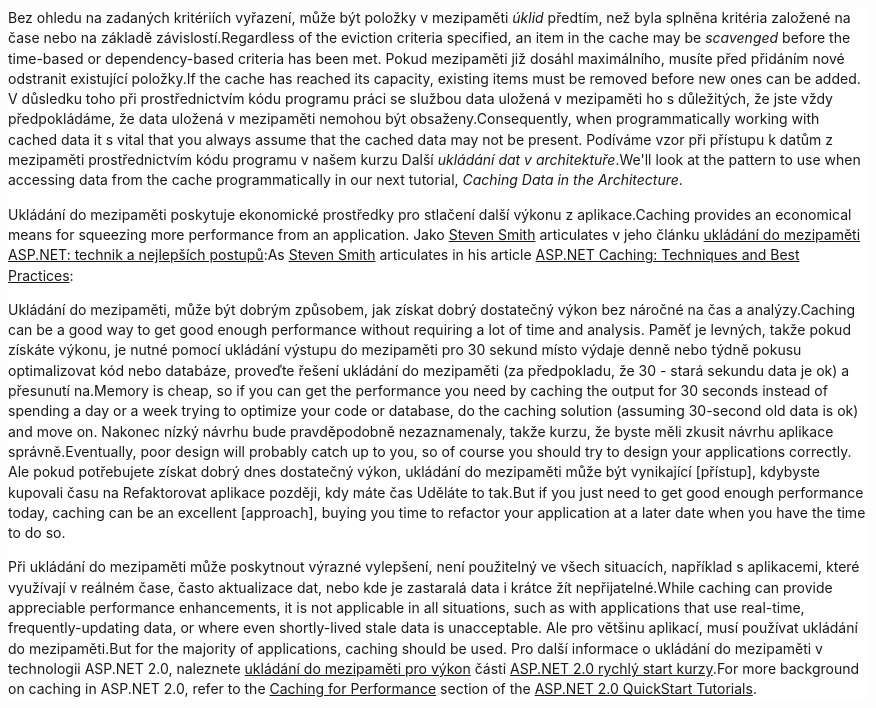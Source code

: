 <span data-ttu-id="22ea2-138">Bez ohledu na zadaných kritériích vyřazení, může být položky v mezipaměti *úklid* předtím, než byla splněna kritéria založené na čase nebo na základě závislostí.</span><span class="sxs-lookup"><span data-stu-id="22ea2-138">Regardless of the eviction criteria specified, an item in the cache may be *scavenged* before the time-based or dependency-based criteria has been met.</span></span> <span data-ttu-id="22ea2-139">Pokud mezipaměti již dosáhl maximálního, musíte před přidáním nové odstranit existující položky.</span><span class="sxs-lookup"><span data-stu-id="22ea2-139">If the cache has reached its capacity, existing items must be removed before new ones can be added.</span></span> <span data-ttu-id="22ea2-140">V důsledku toho při prostřednictvím kódu programu práci se službou data uložená v mezipaměti ho s důležitých, že jste vždy předpokládáme, že data uložená v mezipaměti nemohou být obsaženy.</span><span class="sxs-lookup"><span data-stu-id="22ea2-140">Consequently, when programmatically working with cached data it s vital that you always assume that the cached data may not be present.</span></span> <span data-ttu-id="22ea2-141">Podíváme vzor při přístupu k datům z mezipaměti prostřednictvím kódu programu v našem kurzu Další *ukládání dat v architektuře*.</span><span class="sxs-lookup"><span data-stu-id="22ea2-141">We'll look at the pattern to use when accessing data from the cache programmatically in our next tutorial, *Caching Data in the Architecture*.</span></span>

<span data-ttu-id="22ea2-142">Ukládání do mezipaměti poskytuje ekonomické prostředky pro stlačení další výkonu z aplikace.</span><span class="sxs-lookup"><span data-stu-id="22ea2-142">Caching provides an economical means for squeezing more performance from an application.</span></span> <span data-ttu-id="22ea2-143">Jako [Steven Smith](http://aspadvice.com/blogs/ssmith/) articulates v jeho článku [ukládání do mezipaměti ASP.NET: technik a nejlepších postupů](https://msdn.microsoft.com/library/aa478965.aspx):</span><span class="sxs-lookup"><span data-stu-id="22ea2-143">As [Steven Smith](http://aspadvice.com/blogs/ssmith/) articulates in his article [ASP.NET Caching: Techniques and Best Practices](https://msdn.microsoft.com/library/aa478965.aspx):</span></span>

<span data-ttu-id="22ea2-144">Ukládání do mezipaměti, může být dobrým způsobem, jak získat dobrý dostatečný výkon bez náročné na čas a analýzy.</span><span class="sxs-lookup"><span data-stu-id="22ea2-144">Caching can be a good way to get good enough performance without requiring a lot of time and analysis.</span></span> <span data-ttu-id="22ea2-145">Paměť je levných, takže pokud získáte výkonu, je nutné pomocí ukládání výstupu do mezipaměti pro 30 sekund místo výdaje denně nebo týdně pokusu optimalizovat kód nebo databáze, proveďte řešení ukládání do mezipaměti (za předpokladu, že 30 - stará sekundu data je ok) a přesunutí na.</span><span class="sxs-lookup"><span data-stu-id="22ea2-145">Memory is cheap, so if you can get the performance you need by caching the output for 30 seconds instead of spending a day or a week trying to optimize your code or database, do the caching solution (assuming 30-second old data is ok) and move on.</span></span> <span data-ttu-id="22ea2-146">Nakonec nízký návrhu bude pravděpodobně nezaznamenaly, takže kurzu, že byste měli zkusit návrhu aplikace správně.</span><span class="sxs-lookup"><span data-stu-id="22ea2-146">Eventually, poor design will probably catch up to you, so of course you should try to design your applications correctly.</span></span> <span data-ttu-id="22ea2-147">Ale pokud potřebujete získat dobrý dnes dostatečný výkon, ukládání do mezipaměti může být vynikající [přístup], kdybyste kupovali času na Refaktorovat aplikace později, kdy máte čas Uděláte to tak.</span><span class="sxs-lookup"><span data-stu-id="22ea2-147">But if you just need to get good enough performance today, caching can be an excellent [approach], buying you time to refactor your application at a later date when you have the time to do so.</span></span>

<span data-ttu-id="22ea2-148">Při ukládání do mezipaměti může poskytnout výrazné vylepšení, není použitelný ve všech situacích, například s aplikacemi, které využívají v reálném čase, často aktualizace dat, nebo kde je zastaralá data i krátce žít nepřijatelné.</span><span class="sxs-lookup"><span data-stu-id="22ea2-148">While caching can provide appreciable performance enhancements, it is not applicable in all situations, such as with applications that use real-time, frequently-updating data, or where even shortly-lived stale data is unacceptable.</span></span> <span data-ttu-id="22ea2-149">Ale pro většinu aplikací, musí používat ukládání do mezipaměti.</span><span class="sxs-lookup"><span data-stu-id="22ea2-149">But for the majority of applications, caching should be used.</span></span> <span data-ttu-id="22ea2-150">Pro další informace o ukládání do mezipaměti v technologii ASP.NET 2.0, naleznete [ukládání do mezipaměti pro výkon](https://quickstarts.asp.net/QuickStartv20/aspnet/doc/caching/default.aspx) části [ASP.NET 2.0 rychlý start kurzy](https://quickstarts.asp.net/QuickStartv20/aspnet/).</span><span class="sxs-lookup"><span data-stu-id="22ea2-150">For more background on caching in ASP.NET 2.0, refer to the [Caching for Performance](https://quickstarts.asp.net/QuickStartv20/aspnet/doc/caching/default.aspx) section of the [ASP.NET 2.0 QuickStart Tutorials](https://quickstarts.asp.net/QuickStartv20/aspnet/).</span></span>
